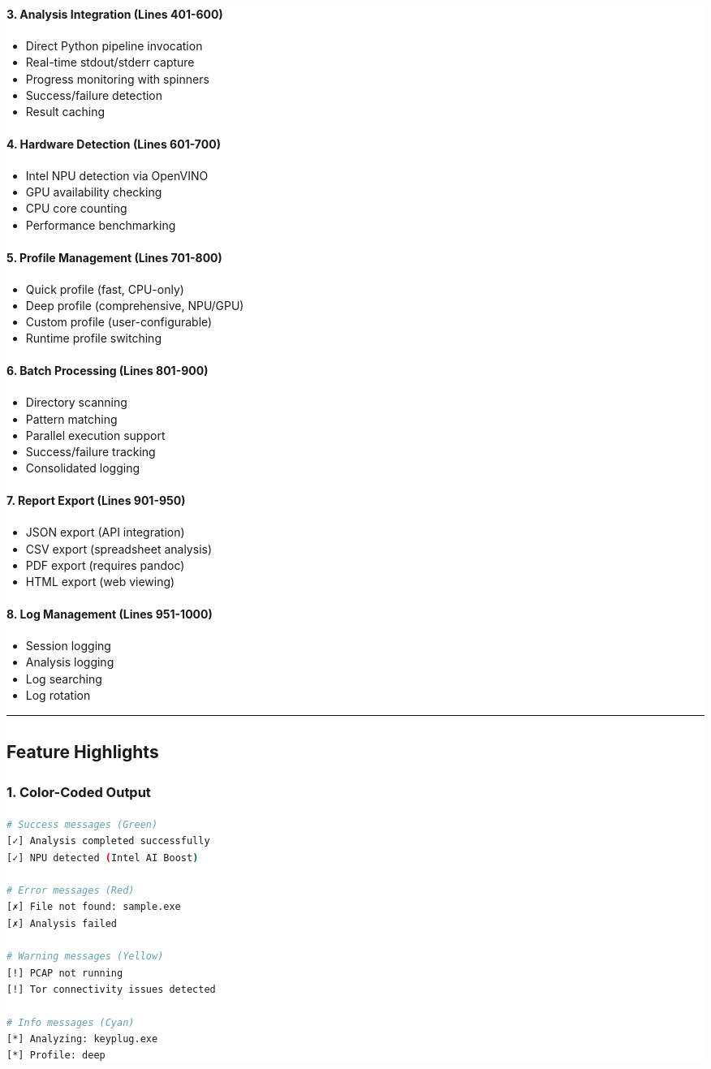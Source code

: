 #### 3. **Analysis Integration** (Lines 401-600)
- Direct Python pipeline invocation
- Real-time stdout/stderr capture
- Progress monitoring with spinners
- Success/failure detection
- Result caching

#### 4. **Hardware Detection** (Lines 601-700)
- Intel NPU detection via OpenVINO
- GPU availability checking
- CPU core counting
- Performance benchmarking

#### 5. **Profile Management** (Lines 701-800)
- Quick profile (fast, CPU-only)
- Deep profile (comprehensive, NPU/GPU)
- Custom profile (user-configurable)
- Runtime profile switching

#### 6. **Batch Processing** (Lines 801-900)
- Directory scanning
- Pattern matching
- Parallel execution support
- Success/failure tracking
- Consolidated logging

#### 7. **Report Export** (Lines 901-950)
- JSON export (API integration)
- CSV export (spreadsheet analysis)
- PDF export (requires pandoc)
- HTML export (web viewing)

#### 8. **Log Management** (Lines 951-1000)
- Session logging
- Analysis logging
- Log searching
- Log rotation

---

## Feature Highlights

### 1. **Color-Coded Output**

```bash
# Success messages (Green)
[✓] Analysis completed successfully
[✓] NPU detected (Intel AI Boost)

# Error messages (Red)
[✗] File not found: sample.exe
[✗] Analysis failed

# Warning messages (Yellow)
[!] PCAP not running
[!] Tor connectivity issues detected

# Info messages (Cyan)
[*] Analyzing: keyplug.exe
[*] Profile: deep
```

